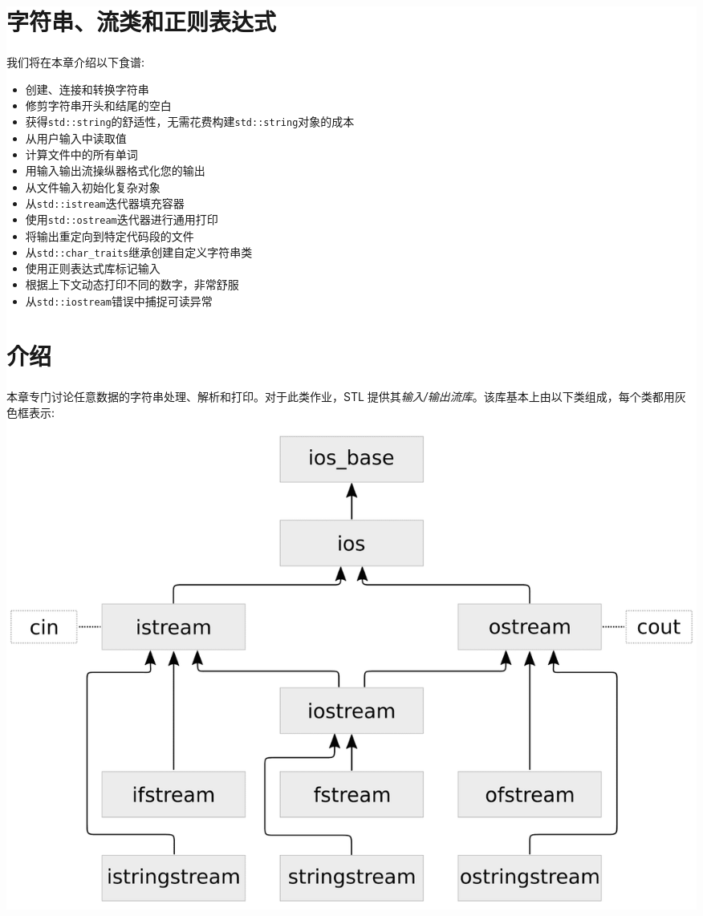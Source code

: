 # 字符串、流类和正则表达式

我们将在本章介绍以下食谱:

*   创建、连接和转换字符串
*   修剪字符串开头和结尾的空白
*   获得`std::string`的舒适性，无需花费构建`std::string`对象的成本
*   从用户输入中读取值
*   计算文件中的所有单词
*   用输入输出流操纵器格式化您的输出
*   从文件输入初始化复杂对象
*   从`std::istream`迭代器填充容器
*   使用`std::ostream`迭代器进行通用打印
*   将输出重定向到特定代码段的文件
*   从`std::char_traits`继承创建自定义字符串类
*   使用正则表达式库标记输入
*   根据上下文动态打印不同的数字，非常舒服
*   从`std::iostream`错误中捕捉可读异常

# 介绍

本章专门讨论任意数据的字符串处理、解析和打印。对于此类作业，STL 提供其*输入/输出流库*。该库基本上由以下类组成，每个类都用灰色框表示:

![](img/11e3bdf6-16ba-4b13-a4f1-07d22b52f7b8.png)
